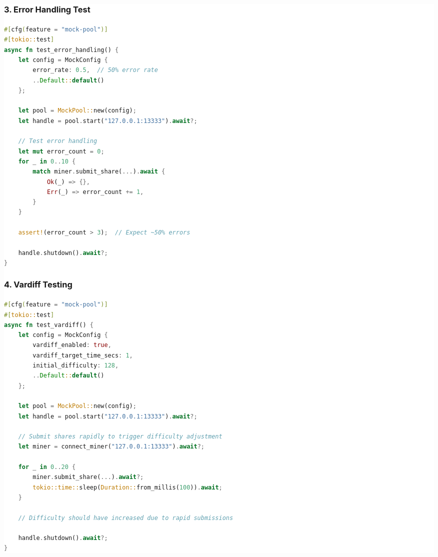 ### 3. Error Handling Test

```rust
#[cfg(feature = "mock-pool")]
#[tokio::test]
async fn test_error_handling() {
    let config = MockConfig {
        error_rate: 0.5,  // 50% error rate
        ..Default::default()
    };
    
    let pool = MockPool::new(config);
    let handle = pool.start("127.0.0.1:13333").await?;
    
    // Test error handling
    let mut error_count = 0;
    for _ in 0..10 {
        match miner.submit_share(...).await {
            Ok(_) => {},
            Err(_) => error_count += 1,
        }
    }
    
    assert!(error_count > 3);  // Expect ~50% errors
    
    handle.shutdown().await?;
}
```

### 4. Vardiff Testing

```rust
#[cfg(feature = "mock-pool")]
#[tokio::test]
async fn test_vardiff() {
    let config = MockConfig {
        vardiff_enabled: true,
        vardiff_target_time_secs: 1,
        initial_difficulty: 128,
        ..Default::default()
    };
    
    let pool = MockPool::new(config);
    let handle = pool.start("127.0.0.1:13333").await?;
    
    // Submit shares rapidly to trigger difficulty adjustment
    let miner = connect_miner("127.0.0.1:13333").await?;
    
    for _ in 0..20 {
        miner.submit_share(...).await?;
        tokio::time::sleep(Duration::from_millis(100)).await;
    }
    
    // Difficulty should have increased due to rapid submissions
    
    handle.shutdown().await?;
}
```
